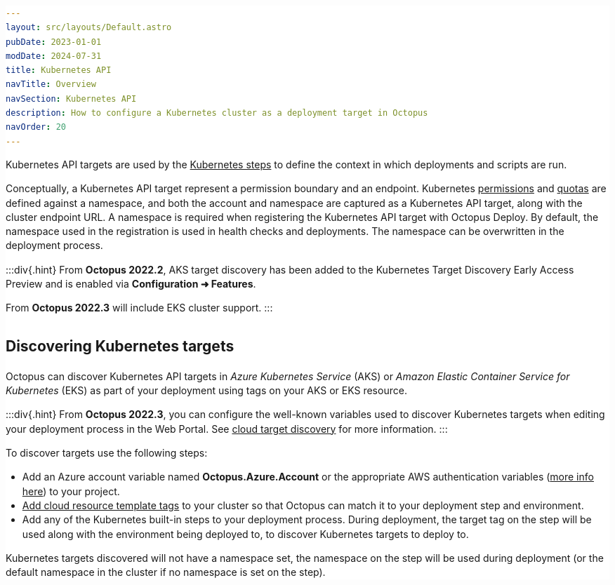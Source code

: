 ```yaml
---
layout: src/layouts/Default.astro
pubDate: 2023-01-01
modDate: 2024-07-31
title: Kubernetes API
navTitle: Overview
navSection: Kubernetes API
description: How to configure a Kubernetes cluster as a deployment target in Octopus
navOrder: 20
---
```

Kubernetes API targets are used by the [Kubernetes steps](/docs/deployments/kubernetes) to define the context in which deployments and scripts are run.

Conceptually, a Kubernetes API target represent a permission boundary and an endpoint. Kubernetes [permissions](https://oc.to/KubernetesRBAC) and [quotas](https://oc.to/KubernetesQuotas) are defined against a namespace, and both the account and namespace are captured as a Kubernetes API target, along with the cluster endpoint URL.  A namespace is required when registering the Kubernetes API target with Octopus Deploy. By default, the namespace used in the registration is used in health checks and deployments. The namespace can be overwritten in the deployment process.

:::div{.hint}
From **Octopus 2022.2**, AKS target discovery has been added to the 
Kubernetes Target Discovery Early Access Preview and is enabled via **Configuration ➜ Features**.

From **Octopus 2022.3** will include EKS cluster support.
:::

## Discovering Kubernetes targets

Octopus can discover Kubernetes API targets in _Azure Kubernetes Service_ (AKS) or _Amazon Elastic Container Service for Kubernetes_ (EKS) as part of your deployment using tags on your AKS or EKS resource. 

:::div{.hint}
From **Octopus 2022.3**, you can configure the well-known variables used to discover Kubernetes targets when editing your deployment process in the Web Portal. See [cloud target discovery](/docs/infrastructure/deployment-targets/cloud-target-discovery) for more information.
:::

To discover targets use the following steps:

- Add an Azure account variable named **Octopus.Azure.Account** or the appropriate AWS authentication variables ([more info here](/docs/infrastructure/deployment-targets/cloud-target-discovery/#aws)) to your project.
- [Add cloud resource template tags](/docs/infrastructure/deployment-targets/cloud-target-discovery/#tag-cloud-resources) to your cluster so that Octopus can match it to your deployment step and environment.
- Add any of the Kubernetes built-in steps to your deployment process. During deployment, the target tag on the step will be used along with the environment being deployed to, to discover Kubernetes targets to deploy to.

Kubernetes targets discovered will not have a namespace set, the namespace on the step will be used during deployment (or the default namespace in the cluster if no namespace is set on the step).
